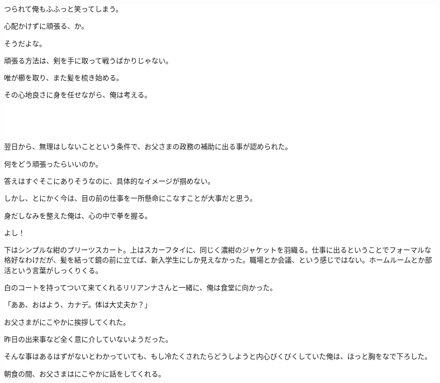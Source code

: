  </p>
 <p id="L39">
  つられて俺もふふっと笑ってしまう。
 </p>
 <p id="L40">
  心配かけずに頑張る、か。
 </p>
 <p id="L41">
  そうだよな。
 </p>
 <p id="L42">
  頑張る方法は、剣を手に取って戦うばかりじゃない。
 </p>
 <p id="L43">
  唯が櫛を取り、また髪を梳き始める。
 </p>
 <p id="L44">
  その心地良さに身を任せながら、俺は考える。
 </p>
 <p id="L45">
  <br/>
 </p>
 <p id="L46">
  <br/>
 </p>
 <p id="L47">
  翌日から、無理はしないことという条件で、お父さまの政務の補助に出る事が認められた。
 </p>
 <p id="L48">
  何をどう頑張ったらいいのか。
 </p>
 <p id="L49">
  答えはすぐそこにありそうなのに、具体的なイメージが掴めない。
 </p>
 <p id="L50">
  しかし、とにかく今は、目の前の仕事を一所懸命にこなすことが大事だと思う。
 </p>
 <p id="L51">
  身だしなみを整えた俺は、心の中で拳を握る。
 </p>
 <p id="L52">
  よし！
 </p>
 <p id="L53">
  下はシンプルな紺のプリーツスカート。上はスカーフタイに、同じく濃紺のジャケットを羽織る。仕事に出るということでフォーマルな格好なわけだが、髪を結って鏡の前に立てば、新入学生にしか見えなかった。職場とか会議、という感じではない。ホームルームとか部活という言葉がしっくりくる。
 </p>
 <p id="L54">
  白のコートを持ってついて来てくれるリリアンナさんと一緒に、俺は食堂に向かった。
 </p>
 <p id="L55">
  「ああ、おはよう、カナデ。体は大丈夫か？」
 </p>
 <p id="L56">
  お父さまがにこやかに挨拶してくれた。
 </p>
 <p id="L57">
  昨日の出来事など全く意に介していないようだった。
 </p>
 <p id="L58">
  そんな事はあるはずがないとわかっていても、もし冷たくされたらどうしようと内心びくびくしていた俺は、ほっと胸をなで下ろした。
 </p>
 <p id="L59">
  朝食の間、お父さまはにこやかに話をしてくれる。